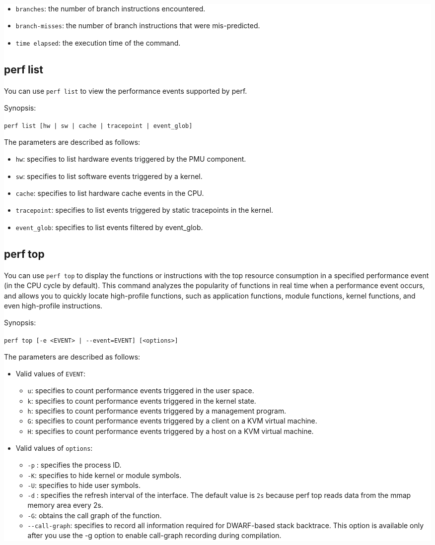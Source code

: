* `branches`: the number of branch instructions encountered. 

* `branch-misses`: the number of branch instructions that were mis-predicted. 

* `time elapsed`: the execution time of the command. 

## perf list

You can use `perf list` to view the performance events supported by perf. 

Synopsis:

```unknow
perf list [hw | sw | cache | tracepoint | event_glob]
```

The parameters are described as follows:

* `hw`: specifies to list hardware events triggered by the PMU component. 

* `sw`: specifies to list software events triggered by a kernel. 

* `cache`: specifies to list hardware cache events in the CPU. 

* `tracepoint`: specifies to list events triggered by static tracepoints in the kernel. 

* `event_glob`: specifies to list events filtered by event_glob. 

## perf top

You can use `perf top` to display the functions or instructions with the top resource consumption in a specified performance event (in the CPU cycle by default). This command analyzes the popularity of functions in real time when a performance event occurs, and allows you to quickly locate high-profile functions, such as application functions, module functions, kernel functions, and even high-profile instructions. 

Synopsis:

```unknow
perf top [-e <EVENT> | --event=EVENT] [<options>]
```

The parameters are described as follows:

* Valid values of `EVENT`:

   * `u`: specifies to count performance events triggered in the user space. 
   * `k`: specifies to count performance events triggered in the kernel state. 
   * `h`: specifies to count performance events triggered by a management program. 
   * `G`: specifies to count performance events triggered by a client on a KVM virtual machine. 
   * `H`: specifies to count performance events triggered by a host on a KVM virtual machine. 

* Valid values of `options`:

   * `-p` <pid> : specifies the process ID. 
   * `-K`: specifies to hide kernel or module symbols. 
   * `-U`: specifies to hide user symbols. 
   * `-d` <n>: specifies the refresh interval of the interface. The default value is `2s` because perf top reads data from the mmap memory area every 2s. 
   * `-G`: obtains the call graph of the function. 
   * `--call-graph`: specifies to record all information required for DWARF-based stack backtrace. This option is available only after you use the -g option to enable call-graph recording during compilation. 
